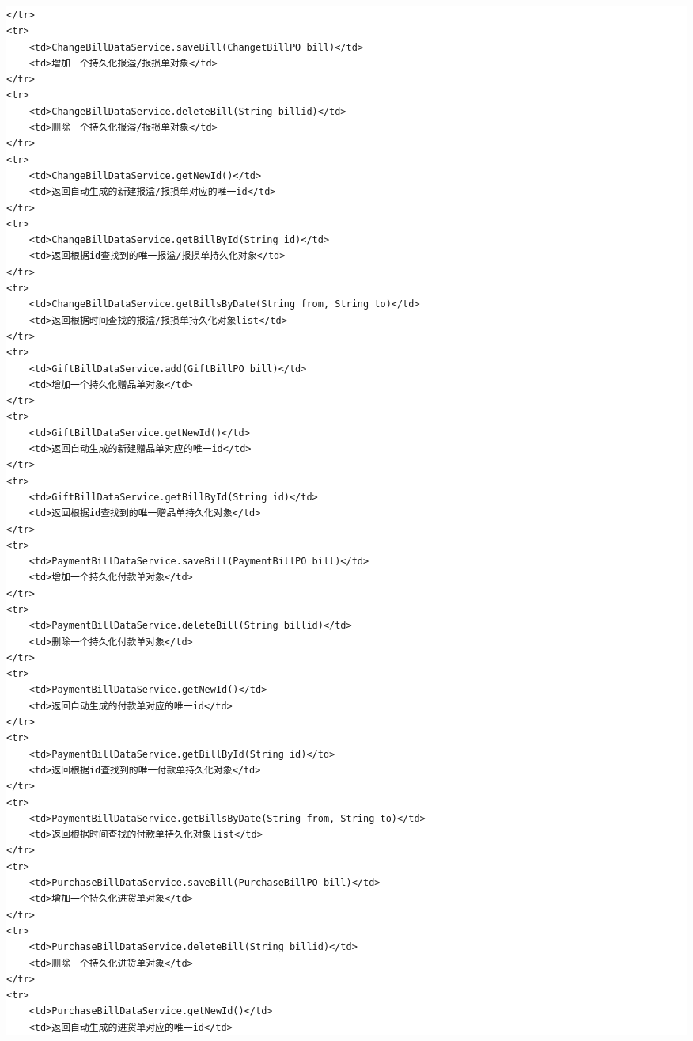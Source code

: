     </tr>
    <tr>
        <td>ChangeBillDataService.saveBill(ChangetBillPO bill)</td>
        <td>增加一个持久化报溢/报损单对象</td>
    </tr>
	<tr>
        <td>ChangeBillDataService.deleteBill(String billid)</td>
        <td>删除一个持久化报溢/报损单对象</td>
    </tr>
	<tr>
        <td>ChangeBillDataService.getNewId()</td>
        <td>返回自动生成的新建报溢/报损单对应的唯一id</td>
    </tr>
	<tr>
        <td>ChangeBillDataService.getBillById(String id)</td>
        <td>返回根据id查找到的唯一报溢/报损单持久化对象</td>
    </tr>
    <tr>
        <td>ChangeBillDataService.getBillsByDate(String from, String to)</td>
        <td>返回根据时间查找的报溢/报损单持久化对象list</td>
    </tr>
    <tr>
        <td>GiftBillDataService.add(GiftBillPO bill)</td>
        <td>增加一个持久化赠品单对象</td>
    </tr>
	<tr>
        <td>GiftBillDataService.getNewId()</td>
        <td>返回自动生成的新建赠品单对应的唯一id</td>
    </tr>
	<tr>
        <td>GiftBillDataService.getBillById(String id)</td>
        <td>返回根据id查找到的唯一赠品单持久化对象</td>
    </tr>
    <tr>
        <td>PaymentBillDataService.saveBill(PaymentBillPO bill)</td>
        <td>增加一个持久化付款单对象</td>
    </tr>
	<tr>
        <td>PaymentBillDataService.deleteBill(String billid)</td>
        <td>删除一个持久化付款单对象</td>
    </tr>
	<tr>
        <td>PaymentBillDataService.getNewId()</td>
        <td>返回自动生成的付款单对应的唯一id</td>
    </tr>
	<tr>
        <td>PaymentBillDataService.getBillById(String id)</td>
        <td>返回根据id查找到的唯一付款单持久化对象</td>
    </tr>
    <tr>
        <td>PaymentBillDataService.getBillsByDate(String from, String to)</td>
        <td>返回根据时间查找的付款单持久化对象list</td>
    </tr>
    <tr>
        <td>PurchaseBillDataService.saveBill(PurchaseBillPO bill)</td>
        <td>增加一个持久化进货单对象</td>
    </tr>
	<tr>
        <td>PurchaseBillDataService.deleteBill(String billid)</td>
        <td>删除一个持久化进货单对象</td>
    </tr>
	<tr>
        <td>PurchaseBillDataService.getNewId()</td>
        <td>返回自动生成的进货单对应的唯一id</td>